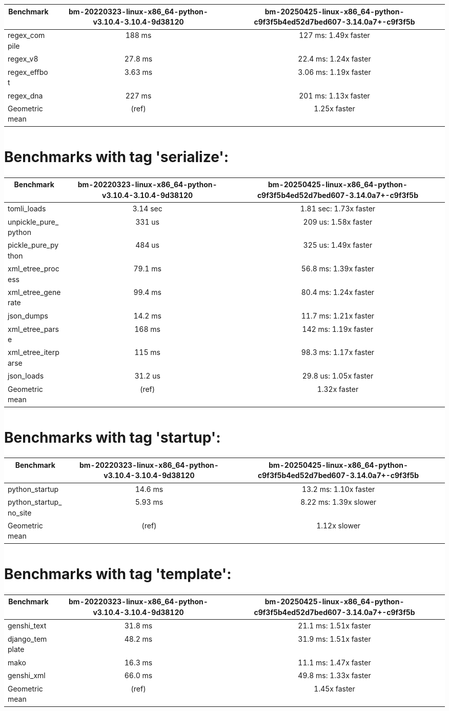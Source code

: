 | Benchmark      | bm-20220323-linux-x86_64-python-v3.10.4-3.10.4-9d38120 | bm-20250425-linux-x86_64-python-c9f3f5b4ed52d7bed607-3.14.0a7+-c9f3f5b |
|----------------|:------------------------------------------------------:|:----------------------------------------------------------------------:|
| regex_compile  | 188 ms                                                 | 127 ms: 1.49x faster                                                   |
| regex_v8       | 27.8 ms                                                | 22.4 ms: 1.24x faster                                                  |
| regex_effbot   | 3.63 ms                                                | 3.06 ms: 1.19x faster                                                  |
| regex_dna      | 227 ms                                                 | 201 ms: 1.13x faster                                                   |
| Geometric mean | (ref)                                                  | 1.25x faster                                                           |

Benchmarks with tag 'serialize':
================================

| Benchmark            | bm-20220323-linux-x86_64-python-v3.10.4-3.10.4-9d38120 | bm-20250425-linux-x86_64-python-c9f3f5b4ed52d7bed607-3.14.0a7+-c9f3f5b |
|----------------------|:------------------------------------------------------:|:----------------------------------------------------------------------:|
| tomli_loads          | 3.14 sec                                               | 1.81 sec: 1.73x faster                                                 |
| unpickle_pure_python | 331 us                                                 | 209 us: 1.58x faster                                                   |
| pickle_pure_python   | 484 us                                                 | 325 us: 1.49x faster                                                   |
| xml_etree_process    | 79.1 ms                                                | 56.8 ms: 1.39x faster                                                  |
| xml_etree_generate   | 99.4 ms                                                | 80.4 ms: 1.24x faster                                                  |
| json_dumps           | 14.2 ms                                                | 11.7 ms: 1.21x faster                                                  |
| xml_etree_parse      | 168 ms                                                 | 142 ms: 1.19x faster                                                   |
| xml_etree_iterparse  | 115 ms                                                 | 98.3 ms: 1.17x faster                                                  |
| json_loads           | 31.2 us                                                | 29.8 us: 1.05x faster                                                  |
| Geometric mean       | (ref)                                                  | 1.32x faster                                                           |

Benchmarks with tag 'startup':
==============================

| Benchmark              | bm-20220323-linux-x86_64-python-v3.10.4-3.10.4-9d38120 | bm-20250425-linux-x86_64-python-c9f3f5b4ed52d7bed607-3.14.0a7+-c9f3f5b |
|------------------------|:------------------------------------------------------:|:----------------------------------------------------------------------:|
| python_startup         | 14.6 ms                                                | 13.2 ms: 1.10x faster                                                  |
| python_startup_no_site | 5.93 ms                                                | 8.22 ms: 1.39x slower                                                  |
| Geometric mean         | (ref)                                                  | 1.12x slower                                                           |

Benchmarks with tag 'template':
===============================

| Benchmark       | bm-20220323-linux-x86_64-python-v3.10.4-3.10.4-9d38120 | bm-20250425-linux-x86_64-python-c9f3f5b4ed52d7bed607-3.14.0a7+-c9f3f5b |
|-----------------|:------------------------------------------------------:|:----------------------------------------------------------------------:|
| genshi_text     | 31.8 ms                                                | 21.1 ms: 1.51x faster                                                  |
| django_template | 48.2 ms                                                | 31.9 ms: 1.51x faster                                                  |
| mako            | 16.3 ms                                                | 11.1 ms: 1.47x faster                                                  |
| genshi_xml      | 66.0 ms                                                | 49.8 ms: 1.33x faster                                                  |
| Geometric mean  | (ref)                                                  | 1.45x faster                                                           |
